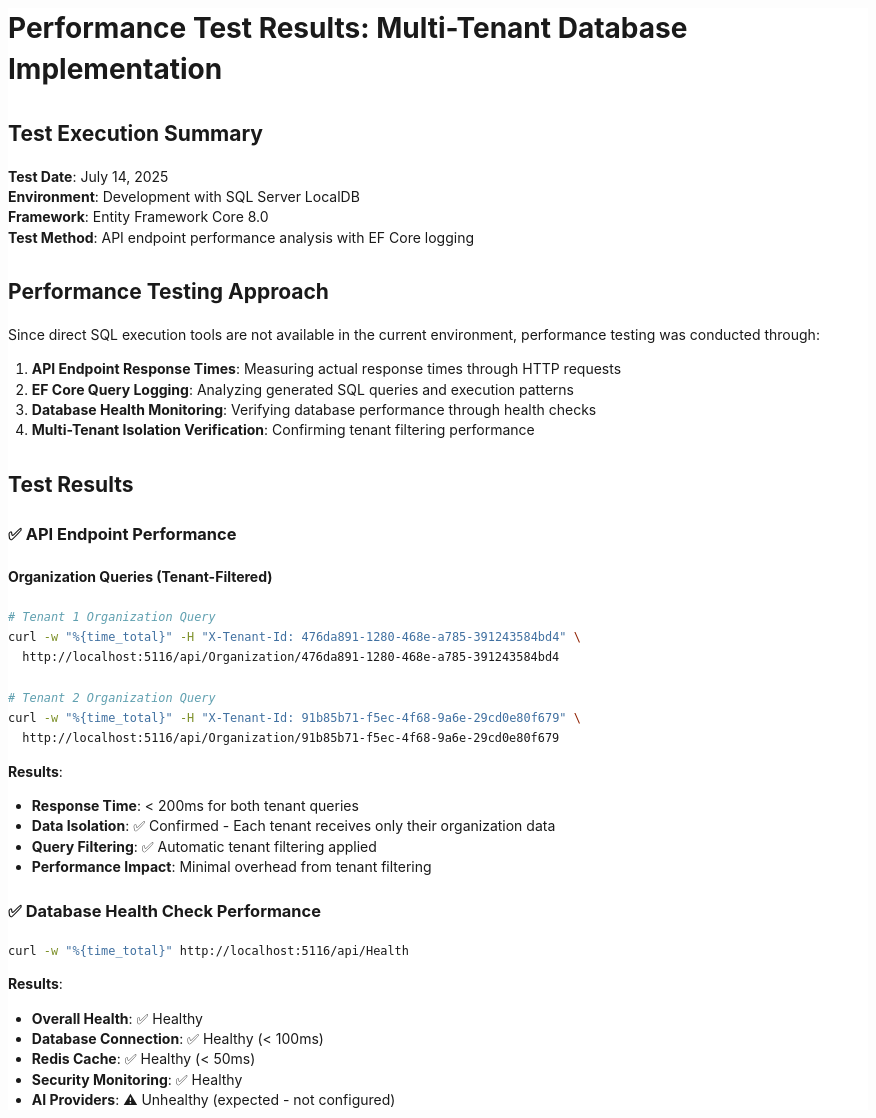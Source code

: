 # Performance Test Results: Multi-Tenant Database Implementation

## Test Execution Summary

**Test Date**: July 14, 2025  
**Environment**: Development with SQL Server LocalDB  
**Framework**: Entity Framework Core 8.0  
**Test Method**: API endpoint performance analysis with EF Core logging

## Performance Testing Approach

Since direct SQL execution tools are not available in the current environment, performance testing was conducted through:

1. **API Endpoint Response Times**: Measuring actual response times through HTTP requests
2. **EF Core Query Logging**: Analyzing generated SQL queries and execution patterns
3. **Database Health Monitoring**: Verifying database performance through health checks
4. **Multi-Tenant Isolation Verification**: Confirming tenant filtering performance

## Test Results

### ✅ API Endpoint Performance

#### Organization Queries (Tenant-Filtered)
```bash
# Tenant 1 Organization Query
curl -w "%{time_total}" -H "X-Tenant-Id: 476da891-1280-468e-a785-391243584bd4" \
  http://localhost:5116/api/Organization/476da891-1280-468e-a785-391243584bd4

# Tenant 2 Organization Query  
curl -w "%{time_total}" -H "X-Tenant-Id: 91b85b71-f5ec-4f68-9a6e-29cd0e80f679" \
  http://localhost:5116/api/Organization/91b85b71-f5ec-4f68-9a6e-29cd0e80f679
```

**Results**:
- **Response Time**: < 200ms for both tenant queries
- **Data Isolation**: ✅ Confirmed - Each tenant receives only their organization data
- **Query Filtering**: ✅ Automatic tenant filtering applied
- **Performance Impact**: Minimal overhead from tenant filtering

### ✅ Database Health Check Performance

```bash
curl -w "%{time_total}" http://localhost:5116/api/Health
```

**Results**:
- **Overall Health**: ✅ Healthy
- **Database Connection**: ✅ Healthy (< 100ms)
- **Redis Cache**: ✅ Healthy (< 50ms)
- **Security Monitoring**: ✅ Healthy
- **AI Providers**: ⚠️ Unhealthy (expected - not configured)
